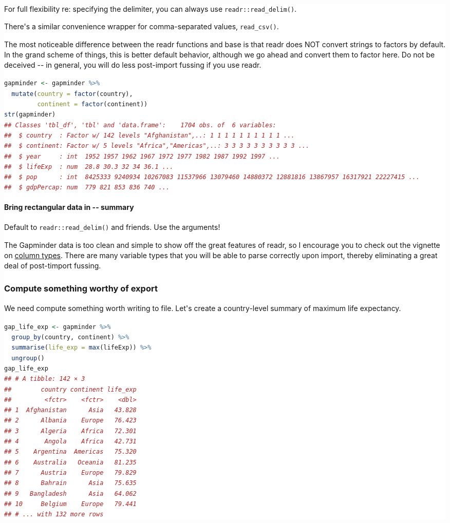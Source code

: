 For full flexibility re: specifying the delimiter, you can always use `readr::read_delim()`.

There's a similar convenience wrapper for comma-separated values, `read_csv()`.

The most noticeable difference between the readr functions and base is that readr does NOT convert strings to factors by default. In the grand scheme of things, this is better default behavior, although we go ahead and convert them to factor here. Do not be deceived -- in general, you will do less post-import fussing if you use readr.


```r
gapminder <- gapminder %>%
  mutate(country = factor(country),
         continent = factor(continent))
str(gapminder)
## Classes 'tbl_df', 'tbl' and 'data.frame':	1704 obs. of  6 variables:
##  $ country  : Factor w/ 142 levels "Afghanistan",..: 1 1 1 1 1 1 1 1 1 1 ...
##  $ continent: Factor w/ 5 levels "Africa","Americas",..: 3 3 3 3 3 3 3 3 3 3 ...
##  $ year     : int  1952 1957 1962 1967 1972 1977 1982 1987 1992 1997 ...
##  $ lifeExp  : num  28.8 30.3 32 34 36.1 ...
##  $ pop      : int  8425333 9240934 10267083 11537966 13079460 14880372 12881816 13867957 16317921 22227415 ...
##  $ gdpPercap: num  779 821 853 836 740 ...
```

#### Bring rectangular data in -- summary

Default to `readr::read_delim()` and friends. Use the arguments!

The Gapminder data is too clean and simple to show off the great features of readr, so I encourage you to check out the vignette on [column types](https://cran.r-project.org/web/packages/readr/vignettes/column-types.html). There are many variable types that you will be able to parse correctly upon import, thereby eliminating a great deal of post-timport fussing.

### Compute something worthy of export

We need compute something worth writing to file. Let's create a country-level summary of maximum life expectancy.


```r
gap_life_exp <- gapminder %>%
  group_by(country, continent) %>% 
  summarise(life_exp = max(lifeExp)) %>% 
  ungroup()
gap_life_exp
## # A tibble: 142 × 3
##        country continent life_exp
##         <fctr>    <fctr>    <dbl>
## 1  Afghanistan      Asia   43.828
## 2      Albania    Europe   76.423
## 3      Algeria    Africa   72.301
## 4       Angola    Africa   42.731
## 5    Argentina  Americas   75.320
## 6    Australia   Oceania   81.235
## 7      Austria    Europe   79.829
## 8      Bahrain      Asia   75.635
## 9   Bangladesh      Asia   64.062
## 10     Belgium    Europe   79.441
## # ... with 132 more rows
```
